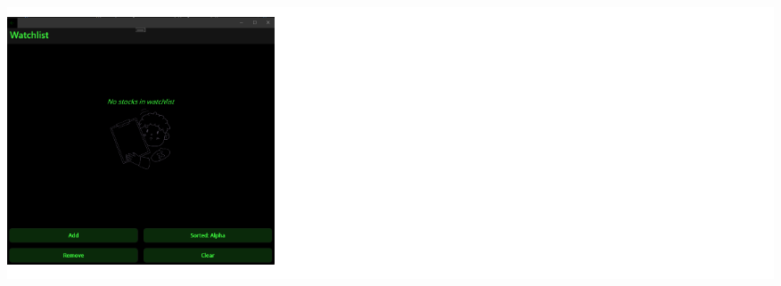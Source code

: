 <img width="300px" height="300px" alt="Windows empty watchlist dark mode" src="Project_Images/Windows/empty_watchlist_dark.png">